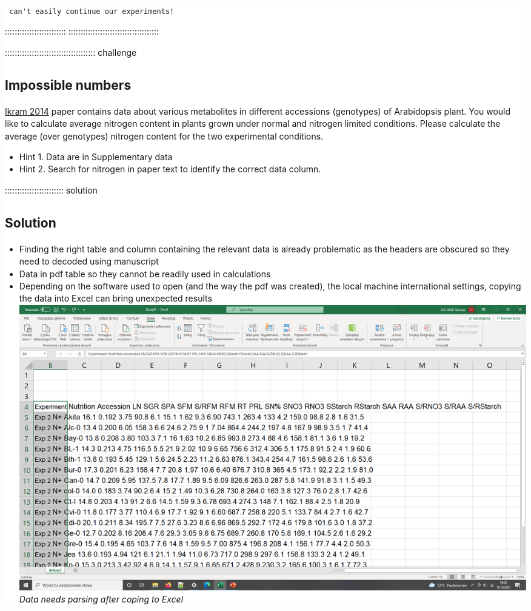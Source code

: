      can't easily continue our experiments!

:::::::::::::::::::::::::
:::::::::::::::::::::::::::::::::::::

::::::::::::::::::::::::::::::::::::: challenge

## Impossible numbers

[Ikram 2014](https://doi.org/10.1093/jxb/err244) paper contains data about various metabolites in
different accessions (genotypes) of Arabidopsis plant. 
You would like to calculate average nitrogen content in plants grown under normal and nitrogen 
limited conditions. 
Please calculate the average (over genotypes) nitrogen content for the two experimental conditions.

* Hint 1. Data are in Supplementary data   
* Hint 2. Search for nitrogen in paper text to identify the correct data column.  

:::::::::::::::::::::::: solution

## Solution

* Finding the right table and column containing the relevant data is already problematic as the headers are obscured so they need to decoded using manuscript
* Data in pdf table so they cannot be readily used in calculations
* Depending on the software used to open (and the way the pdf was created), the local machine international settings, copying the data into Excel can bring unexpected results
![Figure 2. Pdf data copied to Excel](./fig/03-average_to_excel1.png)  
*Data needs parsing after coping to Excel*